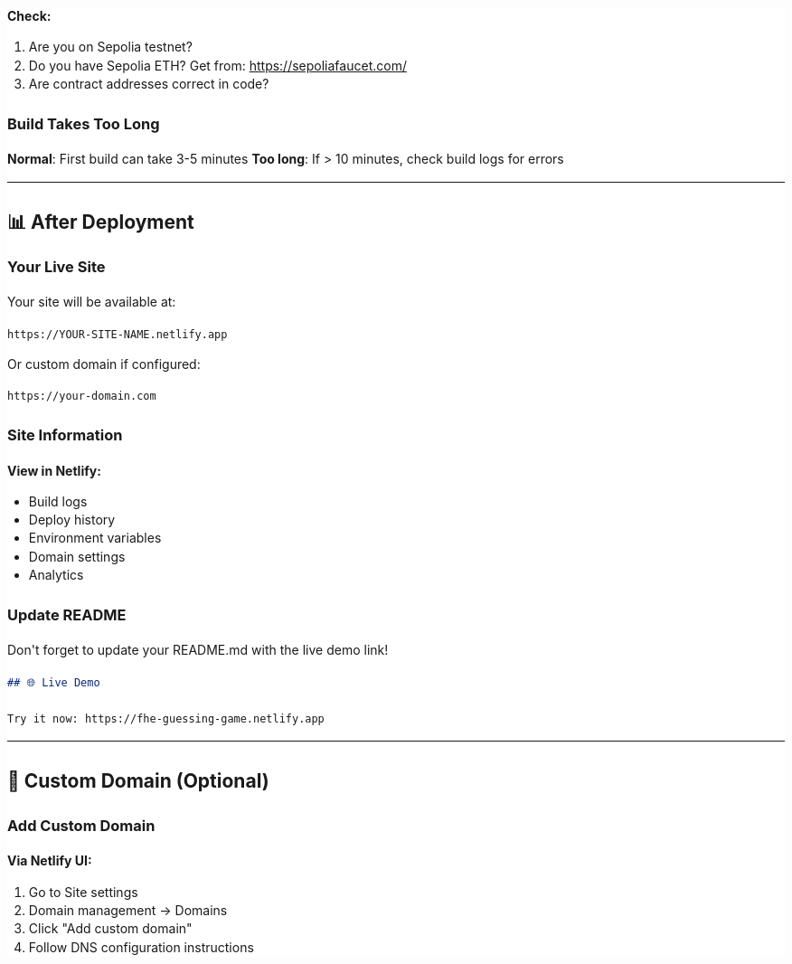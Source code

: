 **Check:**
1. Are you on Sepolia testnet?
2. Do you have Sepolia ETH? Get from: https://sepoliafaucet.com/
3. Are contract addresses correct in code?

### Build Takes Too Long

**Normal**: First build can take 3-5 minutes
**Too long**: If > 10 minutes, check build logs for errors

---

## 📊 After Deployment

### Your Live Site

Your site will be available at:
```
https://YOUR-SITE-NAME.netlify.app
```

Or custom domain if configured:
```
https://your-domain.com
```

### Site Information

**View in Netlify:**
- Build logs
- Deploy history
- Environment variables
- Domain settings
- Analytics

### Update README

Don't forget to update your README.md with the live demo link!

```markdown
## 🌐 Live Demo

Try it now: https://fhe-guessing-game.netlify.app
```

---

## 🎨 Custom Domain (Optional)

### Add Custom Domain

**Via Netlify UI:**
1. Go to Site settings
2. Domain management → Domains
3. Click "Add custom domain"
4. Follow DNS configuration instructions
